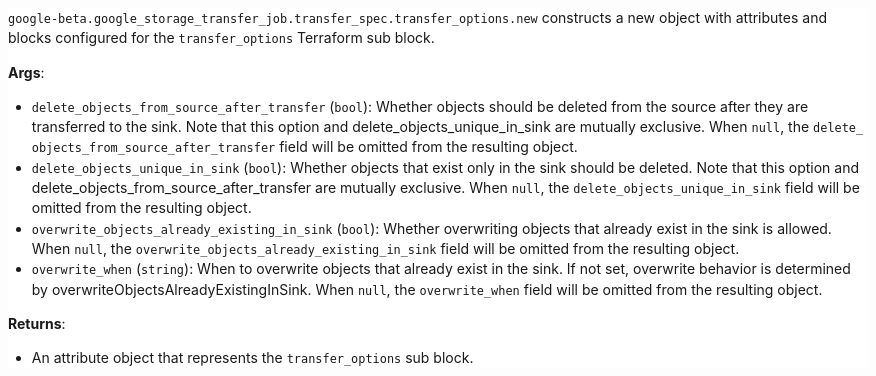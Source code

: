 
`google-beta.google_storage_transfer_job.transfer_spec.transfer_options.new` constructs a new object with attributes and blocks configured for the `transfer_options`
Terraform sub block.



**Args**:
  - `delete_objects_from_source_after_transfer` (`bool`): Whether objects should be deleted from the source after they are transferred to the sink. Note that this option and delete_objects_unique_in_sink are mutually exclusive. When `null`, the `delete_objects_from_source_after_transfer` field will be omitted from the resulting object.
  - `delete_objects_unique_in_sink` (`bool`): Whether objects that exist only in the sink should be deleted. Note that this option and delete_objects_from_source_after_transfer are mutually exclusive. When `null`, the `delete_objects_unique_in_sink` field will be omitted from the resulting object.
  - `overwrite_objects_already_existing_in_sink` (`bool`): Whether overwriting objects that already exist in the sink is allowed. When `null`, the `overwrite_objects_already_existing_in_sink` field will be omitted from the resulting object.
  - `overwrite_when` (`string`): When to overwrite objects that already exist in the sink. If not set, overwrite behavior is determined by overwriteObjectsAlreadyExistingInSink. When `null`, the `overwrite_when` field will be omitted from the resulting object.

**Returns**:
  - An attribute object that represents the `transfer_options` sub block.
